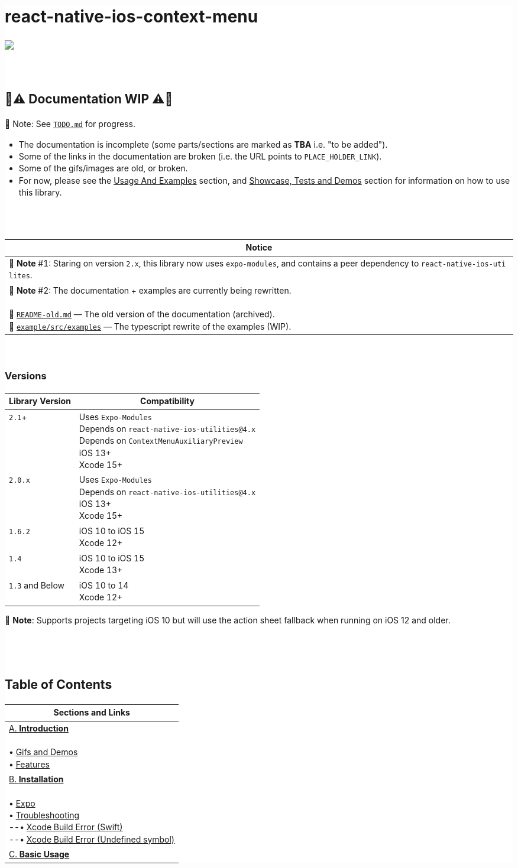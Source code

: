# react-native-ios-context-menu

<p>
  <img src="https://github.com/dominicstop/react-native-ios-context-menu/workflows/Build%20Example/badge.svg" />
</p>
<br>

## 🚧⚠️ Documentation WIP ⚠️🚧

📝 Note: See [`TODO.md`](docs/TODO.md) for progress.

- The documentation is incomplete (some parts/sections are marked as **TBA** i.e. "to be added"). 
- Some of the links in the documentation are broken (i.e. the URL points to `PLACE_HOLDER_LINK`).
- Some of the gifs/images are old, or broken.
- For now, please see the [Usage And Examples](#e-usage-and-examples) section, and [Showcase, Tests and Demos](#F-Showcase-Tests-and-Demos) section for information on how to use this library.

<br><br>

| Notice                                                       |
| ------------------------------------------------------------ |
| 📝 **Note** #1: Staring on version `2.x`, this library now uses `expo-modules`, and contains a peer dependency to `react-native-ios-utilites`. |
| 📝 **Note** #2: The documentation + examples are currently being rewritten.<br><br>💅 [`README-old.md`](./README-old.md) — The old version of the documentation (archived).<br>💖 [`example/src/examples`](./example/src/examples) — The typescript rewrite of the examples (WIP). |

 <br>

### Versions

| Library Version | Compatibility                                                |
| :-------------- | ------------------------------------------------------------ |
| `2.1`+          | Uses `Expo-Modules`<br/>Depends on `react-native-ios-utilities@4.x`<br/>Depends on `ContextMenuAuxiliaryPreview`<br>iOS 13+<br/>Xcode 15+ |
| `2.0.x`         | Uses `Expo-Modules`<br>Depends on `react-native-ios-utilities@4.x`<br>iOS 13+<br>Xcode 15+ |
| `1.6.2`         | iOS 10 to iOS 15<br>Xcode 12+                                |
| `1.4`           | iOS 10 to iOS 15<br>Xcode 13+                                |
| `1.3` and Below | iOS 10 to 14<br>Xcode 12+                                    |

📝 **Note**: Supports projects targeting iOS 10 but will use the action sheet fallback when running on iOS 12 and older.

<br><br>

## Table of Contents

| Sections and Links                                           |
| ------------------------------------------------------------ |
| [A. **Introduction**](#a-introduction)<br/><br/>• [Gifs and Demos](#gifs-and-demos)<br/>• [Features](#features) |
| [B. **Installation**](#b-installation)<br><br>• [Expo](#expo)<br/>• [Troubleshooting](#troubleshooting)<br>--• [Xcode Build Error (Swift)](#troubleshooting-xcode-build-error-(swift))<br>--• [Xcode Build Error (Undefined symbol)](#troubleshooting-xcode-build-error-(undefined-symbol)) |
| [C. **Basic Usage**](#c-basic-usage)                         |
